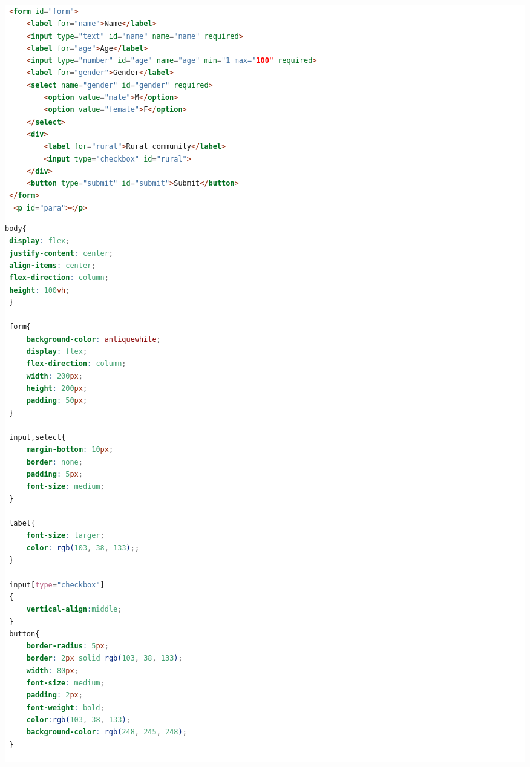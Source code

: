    ```html
    <form id="form">
        <label for="name">Name</label>
        <input type="text" id="name" name="name" required>
        <label for="age">Age</label>
        <input type="number" id="age" name="age" min="1 max="100" required>
        <label for="gender">Gender</label>
        <select name="gender" id="gender" required>
            <option value="male">M</option>
            <option value="female">F</option>
        </select>
        <div>
            <label for="rural">Rural community</label>
            <input type="checkbox" id="rural">
        </div>
        <button type="submit" id="submit">Submit</button>      
    </form>  
     <p id="para"></p>
   ```
   ```css
   body{
    display: flex;
    justify-content: center;
    align-items: center;
    flex-direction: column;
    height: 100vh;
    }
    
    form{
        background-color: antiquewhite;
        display: flex;
        flex-direction: column;
        width: 200px;
        height: 200px;
        padding: 50px;
    }
    
    input,select{
        margin-bottom: 10px;
        border: none;
        padding: 5px;
        font-size: medium;
    }
    
    label{
        font-size: larger;
        color: rgb(103, 38, 133);;
    }
    
    input[type="checkbox"]
    {
        vertical-align:middle;
    }
    button{
        border-radius: 5px;
        border: 2px solid rgb(103, 38, 133);
        width: 80px;
        font-size: medium;
        padding: 2px;
        font-weight: bold;
        color:rgb(103, 38, 133); 
        background-color: rgb(248, 245, 248);
    }
    
   ```